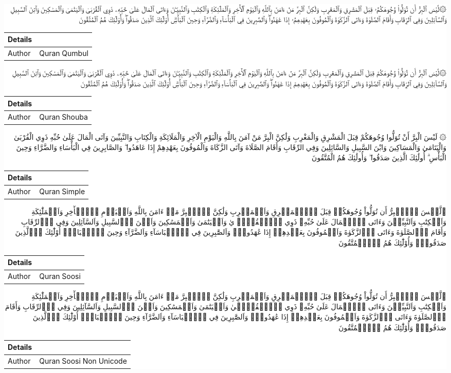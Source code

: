 
<div dir="rtl" lang="ar" style={{fontSize:'larger',backgroundColor:'#f8f9fa',padding:20}}>
۞لَّيۡسَ ٱلۡبِرُّ أَن تُوَلُّواْ وُجُوهَكُمُۥ قِبَلَ ٱلۡمَشۡرِقِ وَٱلۡمَغۡرِبِ وَلَٰكِنَّ ٱلۡبِرَّ مَنۡ ءَامَنَ بِٱللَّهِ وَٱلۡيَوۡمِ ٱلۡأٓخِرِ وَٱلۡمَلَٰٓئِكَةِ وَٱلۡكِتَٰبِ وَٱلنَّبِيِّـۧنَ وَءَاتَى ٱلۡمَالَ عَلَىٰ حُبِّهِۦ ذَوِي ٱلۡقُرۡبَىٰ وَٱلۡيَتَٰمَىٰ وَٱلۡمَسَٰكِينَ وَٱبۡنَ ٱلسَّبِيلِ وَٱلسَّآئِلِينَ وَفِي ٱلرِّقَابِ وَأَقَامَ ٱلصَّلَوٰةَ وَءَاتَى ٱلزَّكَوٰةَ وَٱلۡمُوفُونَ بِعَهۡدِهِمُۥ إِذَا عَٰهَدُواْۖ وَٱلصَّٰبِرِينَ فِي ٱلۡبَأۡسَآءِ وَٱلضَّرَّآءِ وَحِينَ ٱلۡبَأۡسِۗ أُوْلَٰٓئِكَ ٱلَّذِينَ صَدَقُواْۖ وَأُوْلَٰٓئِكَ هُمُ ٱلۡمُتَّقُونَ
</div>
<div style={{backgroundColor:'#f8f9fa',padding:20, marginBottom: 10}}><table> <thead> <tr> <th>Details</th> <th></th> </tr> </thead> <tbody> <tr><td>Author</td><td>Quran Qumbul</td></tr></tbody></table></div>


<div dir="rtl" lang="ar" style={{fontSize:'larger',backgroundColor:'#f8f9fa',padding:20}}>
۞لَّيۡسَ ٱلۡبِرُّ أَن تُوَلُّواْ وُجُوهَكُمۡ قِبَلَ ٱلۡمَشۡرِقِ وَٱلۡمَغۡرِبِ وَلَٰكِنَّ ٱلۡبِرَّ مَنۡ ءَامَنَ بِٱللَّهِ وَٱلۡيَوۡمِ ٱلۡأٓخِرِ وَٱلۡمَلَٰٓئِكَةِ وَٱلۡكِتَٰبِ وَٱلنَّبِيِّـۧنَ وَءَاتَى ٱلۡمَالَ عَلَىٰ حُبِّهِۦ ذَوِي ٱلۡقُرۡبَىٰ وَٱلۡيَتَٰمَىٰ وَٱلۡمَسَٰكِينَ وَٱبۡنَ ٱلسَّبِيلِ وَٱلسَّآئِلِينَ وَفِي ٱلرِّقَابِ وَأَقَامَ ٱلصَّلَوٰةَ وَءَاتَى ٱلزَّكَوٰةَ وَٱلۡمُوفُونَ بِعَهۡدِهِمۡ إِذَا عَٰهَدُواْۖ وَٱلصَّٰبِرِينَ فِي ٱلۡبَأۡسَآءِ وَٱلضَّرَّآءِ وَحِينَ ٱلۡبَأۡسِۗ أُوْلَٰٓئِكَ ٱلَّذِينَ صَدَقُواْۖ وَأُوْلَٰٓئِكَ هُمُ ٱلۡمُتَّقُونَ
</div>
<div style={{backgroundColor:'#f8f9fa',padding:20, marginBottom: 10}}><table> <thead> <tr> <th>Details</th> <th></th> </tr> </thead> <tbody> <tr><td>Author</td><td>Quran Shouba</td></tr></tbody></table></div>


<div dir="rtl" lang="ar" style={{fontSize:'larger',backgroundColor:'#f8f9fa',padding:20}}>
۞ لَيْسَ الْبِرَّ أَنْ تُوَلُّوا وُجُوهَكُمْ قِبَلَ الْمَشْرِقِ وَالْمَغْرِبِ وَلَٰكِنَّ الْبِرَّ مَنْ آمَنَ بِاللَّهِ وَالْيَوْمِ الْآخِرِ وَالْمَلَائِكَةِ وَالْكِتَابِ وَالنَّبِيِّينَ وَآتَى الْمَالَ عَلَىٰ حُبِّهِ ذَوِي الْقُرْبَىٰ وَالْيَتَامَىٰ وَالْمَسَاكِينَ وَابْنَ السَّبِيلِ وَالسَّائِلِينَ وَفِي الرِّقَابِ وَأَقَامَ الصَّلَاةَ وَآتَى الزَّكَاةَ وَالْمُوفُونَ بِعَهْدِهِمْ إِذَا عَاهَدُوا ۖ وَالصَّابِرِينَ فِي الْبَأْسَاءِ وَالضَّرَّاءِ وَحِينَ الْبَأْسِ ۗ أُولَٰئِكَ الَّذِينَ صَدَقُوا ۖ وَأُولَٰئِكَ هُمُ الْمُتَّقُونَ
</div>
<div style={{backgroundColor:'#f8f9fa',padding:20, marginBottom: 10}}><table> <thead> <tr> <th>Details</th> <th></th> </tr> </thead> <tbody> <tr><td>Author</td><td>Quran Simple</td></tr></tbody></table></div>


<div dir="rtl" lang="ar" style={{fontSize:'larger',backgroundColor:'#f8f9fa',padding:20}}>
۞لَّيۡسَ اَ۬لۡبِرُّ أَن تُوَلُّواْ وُجُوهَكُمۡ قِبَلَ اَ۬لۡمَشۡرِقِ وَاَلۡمَغۡرِبِ وَلَٰكِنَّ اَ۬لۡبِرَّ مَنۡ ءَامَنَ بِاللَّهِ وَاَلۡيَوۡمِ اِ۬لۡأٓخِرِ وَاَلۡمَلَٰٓئِكَةِ وَاَلۡكِتَٰبِ وَاَلنَّبِيِّـۧنَ وَءَاتَى اَ۬لۡمَالَ عَلَىٰ حُبِّهِۦ ذَوِي اِ۬لۡقُرۡبٜ يٰ وَاَلۡيَتَٰمَىٰ وَاَلۡمَسَٰكِينَ وَاَبۡنَ اَ۬لسَّبِيلِ وَاَلسَّآئِلِينَ وَفِي اِ۬لرِّقَابِ وَأَقَامَ اَ۬لصَّلَوٰةَ وَءَاتَى اَ۬لزَّكَوٰةَ وَاَلۡمُوفُونَ بِعَهۡدِهِمۡ إِذَا عَٰهَدُواْۖ وَاَلصَّٰبِرِينَ فِي اِ۬لۡبَاسَآءِ وَاَلضَّرَّآءِ وَحِينَ اَ۬لۡبَاسِۗ أُوْلَٰٓئِكَ اَ۬لَّذِينَ صَدَقُواْۖ وَأُوْلَٰٓئِكَ هُمُ اُ۬لۡمُتَّقُونَ
</div>
<div style={{backgroundColor:'#f8f9fa',padding:20, marginBottom: 10}}><table> <thead> <tr> <th>Details</th> <th></th> </tr> </thead> <tbody> <tr><td>Author</td><td>Quran Soosi</td></tr></tbody></table></div>


<div dir="rtl" lang="ar" style={{fontSize:'larger',backgroundColor:'#f8f9fa',padding:20}}>
۞لَّيۡسَ اَ۬لۡبِرُّ أَن تُوَلُّواْ وُجُوهَكُمۡ قِبَلَ اَ۬لۡمَشۡرِقِ وَاَلۡمَغۡرِبِ وَلَٰكِنَّ اَ۬لۡبِرَّ مَنۡ ءَامَنَ بِاللَّهِ وَاَلۡيَوۡمِ اِ۬لۡأٓخِرِ وَاَلۡمَلَٰٓئِكَةِ وَاَلۡكِتَٰبِ وَاَلنَّبِيِّـۧنَ وَءَاتَى اَ۬لۡمَالَ عَلَىٰ حُبِّهِۦ ذَوِي اِ۬لۡقُرۡبۭيٰ وَاَلۡيَتَٰمَىٰ وَاَلۡمَسَٰكِينَ وَاَبۡنَ اَ۬لسَّبِيلِ وَاَلسَّآئِلِينَ وَفِي اِ۬لرِّقَابِ وَأَقَامَ اَ۬لصَّلَوٰةَ وَءَاتَى اَ۬لزَّكَوٰةَ وَاَلۡمُوفُونَ بِعَهۡدِهِمۡ إِذَا عَٰهَدُواْۖ وَاَلصَّٰبِرِينَ فِي اِ۬لۡبَاسَآءِ وَاَلضَّرَّآءِ وَحِينَ اَ۬لۡبَاسِۗ أُوْلَٰٓئِكَ اَ۬لَّذِينَ صَدَقُواْۖ وَأُوْلَٰٓئِكَ هُمُ اُ۬لۡمُتَّقُونَ
</div>
<div style={{backgroundColor:'#f8f9fa',padding:20, marginBottom: 10}}><table> <thead> <tr> <th>Details</th> <th></th> </tr> </thead> <tbody> <tr><td>Author</td><td>Quran Soosi Non Unicode</td></tr></tbody></table></div>
